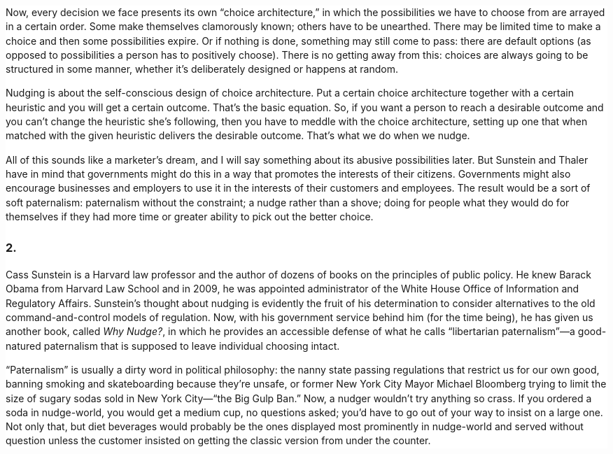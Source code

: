 Now, every decision we face presents its own “choice architecture,” in
which the possibilities we have to choose from are arrayed in a certain
order. Some make themselves clamorously known; others have to be
unearthed. There may be limited time to make a choice and then some
possibilities expire. Or if nothing is done, something may still come to
pass: there are default options (as opposed to possibilities a person
has to positively choose). There is no getting away from this: choices
are always going to be structured in some manner, whether it’s
deliberately designed or happens at random.

Nudging is about the self-conscious design of choice architecture. Put a
certain choice architecture together with a certain heuristic and you
will get a certain outcome. That’s the basic equation. So, if you want a
person to reach a desirable outcome and you can’t change the heuristic
she’s following, then you have to meddle with the choice architecture,
setting up one that when matched with the given heuristic delivers the
desirable outcome. That’s what we do when we nudge.

All of this sounds like a marketer’s dream, and I will say something
about its abusive possibilities later. But Sunstein and Thaler have in
mind that governments might do this in a way that promotes the interests
of their citizens. Governments might also encourage businesses and
employers to use it in the interests of their customers and employees.
The result would be a sort of soft paternalism: paternalism without the
constraint; a nudge rather than a shove; doing for people what they
would do for themselves if they had more time or greater ability to pick
out the better choice.

### 2.

Cass Sunstein is a Harvard law professor and the author of dozens of
books on the principles of public policy. He knew Barack Obama from
Harvard Law School and in 2009, he was appointed administrator of the
White House Office of Information and Regulatory Affairs. Sunstein’s
thought about nudging is evidently the fruit of his determination to
consider alternatives to the old command-and-control models of
regulation. Now, with his government service behind him (for the time
being), he has given us another book, called *Why Nudge?*, in which he
provides an accessible defense of what he calls “libertarian
paternalism”—a good-natured paternalism that is supposed to leave
individual choosing intact.

“Paternalism” is usually a dirty word in political philosophy: the nanny
state passing regulations that restrict us for our own good, banning
smoking and skateboarding because they’re unsafe, or former New York
City Mayor Michael Bloomberg trying to limit the size of sugary sodas
sold in New York City—“the Big Gulp Ban.” Now, a nudger wouldn’t try
anything so crass. If you ordered a soda in nudge-world, you would get a
medium cup, no questions asked; you’d have to go out of your way to
insist on a large one. Not only that, but diet beverages would probably
be the ones displayed most prominently in nudge-world and served without
question unless the customer insisted on getting the classic version
from under the counter.
